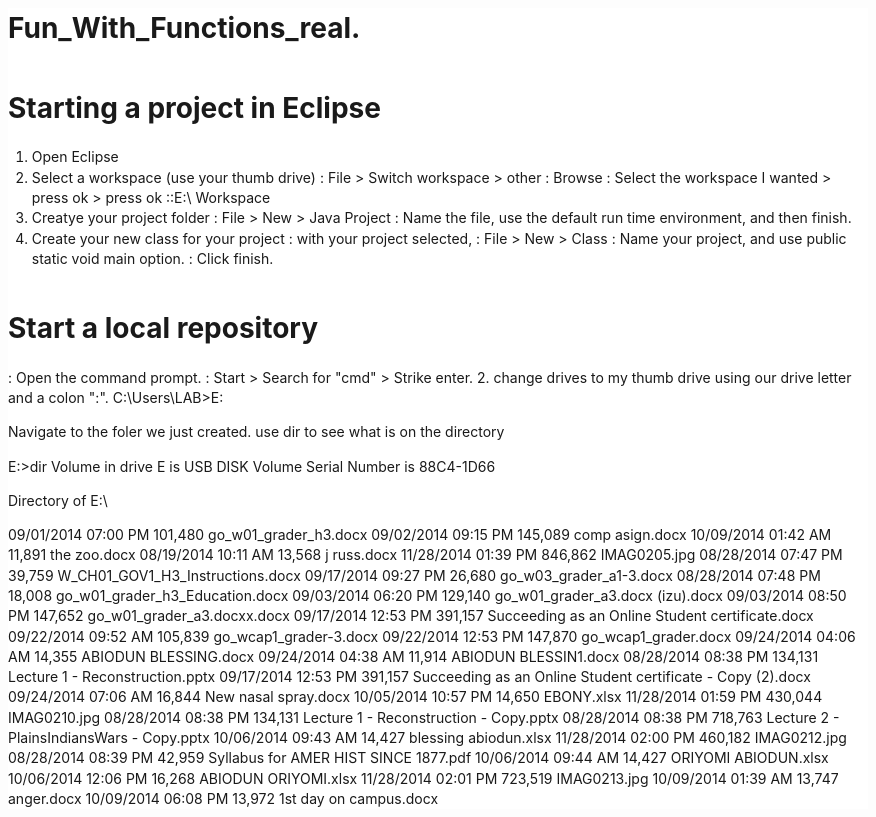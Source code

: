# Fun_With_Functions_real.
# Starting a project in Eclipse

1. Open Eclipse
2. Select a workspace (use your thumb drive)
: File > Switch workspace > other
: Browse : Select the workspace I wanted > press ok > press ok
::E:\ Workspace
3. Creatye your project folder
: File > New > Java Project
: Name the file, use the default run time environment, and then finish.
4. Create your new class for your project
: with your project selected,
: File > New > Class
: Name your project, and use public static void main option.
: Click finish.
# Start a local repository
: Open the command prompt.
: Start > Search for "cmd" > Strike enter.
2. change drives to my thumb drive using our drive letter and a colon ":".
C:\Users\LAB>E:

Navigate to the foler we just created.
use dir to see what is on the directory 

E:\>dir
 Volume in drive E is USB DISK
 Volume Serial Number is 88C4-1D66

 Directory of E:\

09/01/2014  07:00 PM           101,480 go_w01_grader_h3.docx
09/02/2014  09:15 PM           145,089 comp asign.docx
10/09/2014  01:42 AM            11,891 the zoo.docx
08/19/2014  10:11 AM            13,568 j russ.docx
11/28/2014  01:39 PM           846,862 IMAG0205.jpg
08/28/2014  07:47 PM            39,759 W_CH01_GOV1_H3_Instructions.docx
09/17/2014  09:27 PM            26,680 go_w03_grader_a1-3.docx
08/28/2014  07:48 PM            18,008 go_w01_grader_h3_Education.docx
09/03/2014  06:20 PM           129,140 go_w01_grader_a3.docx  (izu).docx
09/03/2014  08:50 PM           147,652 go_w01_grader_a3.docxx.docx
09/17/2014  12:53 PM           391,157 Succeeding as an Online Student certificate.docx
09/22/2014  09:52 AM           105,839 go_wcap1_grader-3.docx
09/22/2014  12:53 PM           147,870 go_wcap1_grader.docx
09/24/2014  04:06 AM            14,355 ABIODUN BLESSING.docx
09/24/2014  04:38 AM            11,914 ABIODUN BLESSIN1.docx
08/28/2014  08:38 PM           134,131 Lecture 1 - Reconstruction.pptx
09/17/2014  12:53 PM           391,157 Succeeding as an Online Student certificate - Copy (2).docx
09/24/2014  07:06 AM            16,844 New nasal spray.docx
10/05/2014  10:57 PM            14,650 EBONY.xlsx
11/28/2014  01:59 PM           430,044 IMAG0210.jpg
08/28/2014  08:38 PM           134,131 Lecture 1 - Reconstruction - Copy.pptx
08/28/2014  08:38 PM           718,763 Lecture 2 - PlainsIndiansWars - Copy.pptx
10/06/2014  09:43 AM            14,427 blessing abiodun.xlsx
11/28/2014  02:00 PM           460,182 IMAG0212.jpg
08/28/2014  08:39 PM            42,959 Syllabus for AMER HIST SINCE 1877.pdf
10/06/2014  09:44 AM            14,427 ORIYOMI ABIODUN.xlsx
10/06/2014  12:06 PM            16,268 ABIODUN ORIYOMI.xlsx
11/28/2014  02:01 PM           723,519 IMAG0213.jpg
10/09/2014  01:39 AM            13,747 anger.docx
10/09/2014  06:08 PM            13,972 1st day on campus.docx